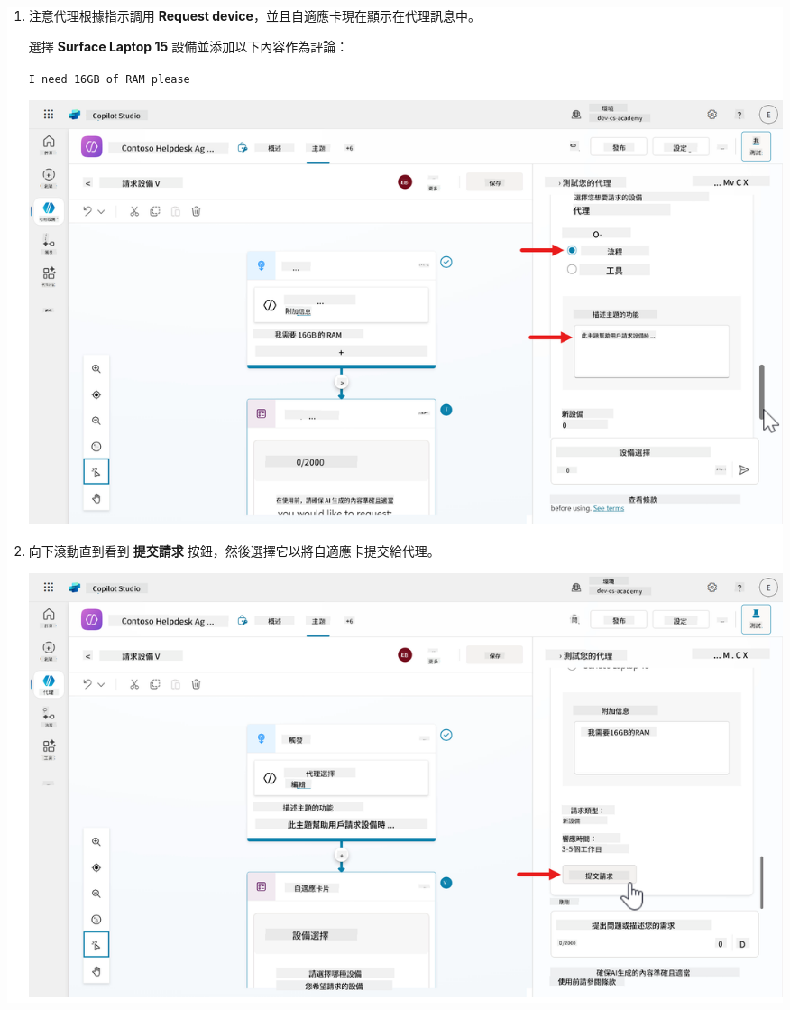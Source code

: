 1. 注意代理根據指示調用 **Request device**，並且自適應卡現在顯示在代理訊息中。

    選擇 **Surface Laptop 15** 設備並添加以下內容作為評論：

    ```text
    I need 16GB of RAM please
    ```

    ![選擇設備並輸入評論](../../../../../translated_images/9.4_03_SelectDeviceAndEnterComment.570ea590309bf97edc40c6f7b53dbdc1174365860d8e8a4c32cfb7f1837621c2.tw.png)

1. 向下滾動直到看到 **提交請求** 按鈕，然後選擇它以將自適應卡提交給代理。

    ![提交請求](../../../../../translated_images/9.4_04_SubmitRequest.ce3f4f44b90243a18dbfb401548b9b3cefd3ea17d8293a1bc3377323e3449da9.tw.png)
